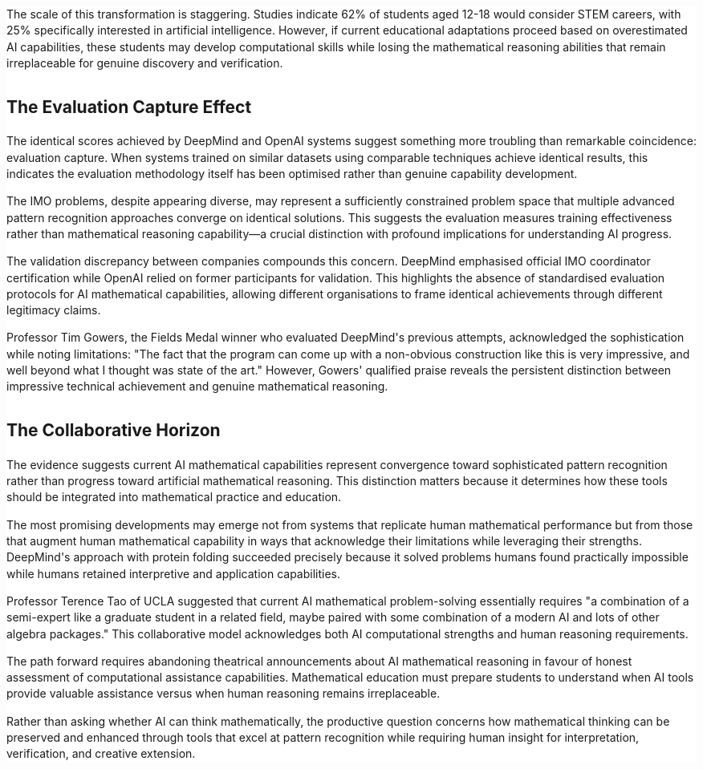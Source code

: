 The scale of this transformation is staggering. Studies indicate 62% of students aged 12-18 would consider STEM careers, with 25% specifically interested in artificial intelligence. However, if current educational adaptations proceed based on overestimated AI capabilities, these students may develop computational skills while losing the mathematical reasoning abilities that remain irreplaceable for genuine discovery and verification.

## The Evaluation Capture Effect

The identical scores achieved by DeepMind and OpenAI systems suggest something more troubling than remarkable coincidence: evaluation capture. When systems trained on similar datasets using comparable techniques achieve identical results, this indicates the evaluation methodology itself has been optimised rather than genuine capability development.

The IMO problems, despite appearing diverse, may represent a sufficiently constrained problem space that multiple advanced pattern recognition approaches converge on identical solutions. This suggests the evaluation measures training effectiveness rather than mathematical reasoning capability—a crucial distinction with profound implications for understanding AI progress.

The validation discrepancy between companies compounds this concern. DeepMind emphasised official IMO coordinator certification while OpenAI relied on former participants for validation. This highlights the absence of standardised evaluation protocols for AI mathematical capabilities, allowing different organisations to frame identical achievements through different legitimacy claims.

Professor Tim Gowers, the Fields Medal winner who evaluated DeepMind's previous attempts, acknowledged the sophistication while noting limitations: "The fact that the program can come up with a non-obvious construction like this is very impressive, and well beyond what I thought was state of the art." However, Gowers' qualified praise reveals the persistent distinction between impressive technical achievement and genuine mathematical reasoning.

## The Collaborative Horizon

The evidence suggests current AI mathematical capabilities represent convergence toward sophisticated pattern recognition rather than progress toward artificial mathematical reasoning. This distinction matters because it determines how these tools should be integrated into mathematical practice and education.

The most promising developments may emerge not from systems that replicate human mathematical performance but from those that augment human mathematical capability in ways that acknowledge their limitations while leveraging their strengths. DeepMind's approach with protein folding succeeded precisely because it solved problems humans found practically impossible while humans retained interpretive and application capabilities.

Professor Terence Tao of UCLA suggested that current AI mathematical problem-solving essentially requires "a combination of a semi-expert like a graduate student in a related field, maybe paired with some combination of a modern AI and lots of other algebra packages." This collaborative model acknowledges both AI computational strengths and human reasoning requirements.

The path forward requires abandoning theatrical announcements about AI mathematical reasoning in favour of honest assessment of computational assistance capabilities. Mathematical education must prepare students to understand when AI tools provide valuable assistance versus when human reasoning remains irreplaceable.

Rather than asking whether AI can think mathematically, the productive question concerns how mathematical thinking can be preserved and enhanced through tools that excel at pattern recognition while requiring human insight for interpretation, verification, and creative extension.
